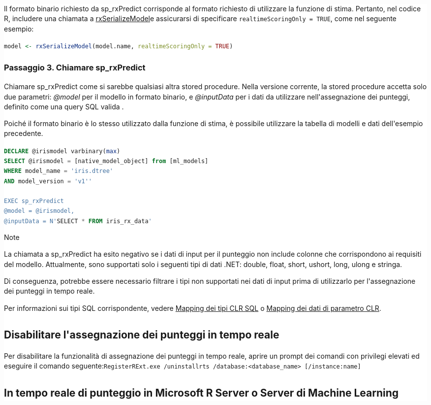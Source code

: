 Il formato binario richiesto da sp\_rxPredict corrisponde al formato richiesto di utilizzare la funzione di stima. Pertanto, nel codice R, includere una chiamata a [rxSerializeModel](https://docs.microsoft.com/machine-learning-server/r-reference/revoscaler/rxserializemodel)e assicurarsi di specificare `realtimeScoringOnly = TRUE`, come nel seguente esempio:

```R
model <- rxSerializeModel(model.name, realtimeScoringOnly = TRUE)
```

### <a name="step-3-call-sprxpredict"></a>Passaggio 3. Chiamare sp_rxPredict

Chiamare sp\_rxPredict come si sarebbe qualsiasi altra stored procedure. Nella versione corrente, la stored procedure accetta solo due parametri:  _@model_  per il modello in formato binario, e  _@inputData_  per i dati da utilizzare nell'assegnazione dei punteggi, definito come una query SQL valida .

Poiché il formato binario è lo stesso utilizzato dalla funzione di stima, è possibile utilizzare la tabella di modelli e dati dell'esempio precedente.

```SQL
DECLARE @irismodel varbinary(max)
SELECT @irismodel = [native_model_object] from [ml_models]
WHERE model_name = 'iris.dtree' 
AND model_version = 'v1''

EXEC sp_rxPredict
@model = @irismodel,
@inputData = N'SELECT * FROM iris_rx_data'
```

> [!NOTE]
> 
> La chiamata a sp\_rxPredict ha esito negativo se i dati di input per il punteggio non include colonne che corrispondono ai requisiti del modello. Attualmente, sono supportati solo i seguenti tipi di dati .NET: double, float, short, ushort, long, ulong e stringa.
> 
> Di conseguenza, potrebbe essere necessario filtrare i tipi non supportati nei dati di input prima di utilizzarlo per l'assegnazione dei punteggi in tempo reale.
> 
> Per informazioni sui tipi SQL corrispondente, vedere [Mapping dei tipi CLR SQL](https://msdn.microsoft.com/library/bb386947.aspx) o [Mapping dei dati di parametro CLR](https://docs.microsoft.com/sql/relational-databases/clr-integration-database-objects-types-net-framework/mapping-clr-parameter-data).

## <a name="disable-realtime-scoring"></a>Disabilitare l'assegnazione dei punteggi in tempo reale

Per disabilitare la funzionalità di assegnazione dei punteggi in tempo reale, aprire un prompt dei comandi con privilegi elevati ed eseguire il comando seguente:`RegisterRExt.exe /uninstallrts /database:<database_name> [/instance:name]`

## <a name="realtime-scoring-in-microsoft-r-server-or-machine-learning-server"></a>In tempo reale di punteggio in Microsoft R Server o Server di Machine Learning
